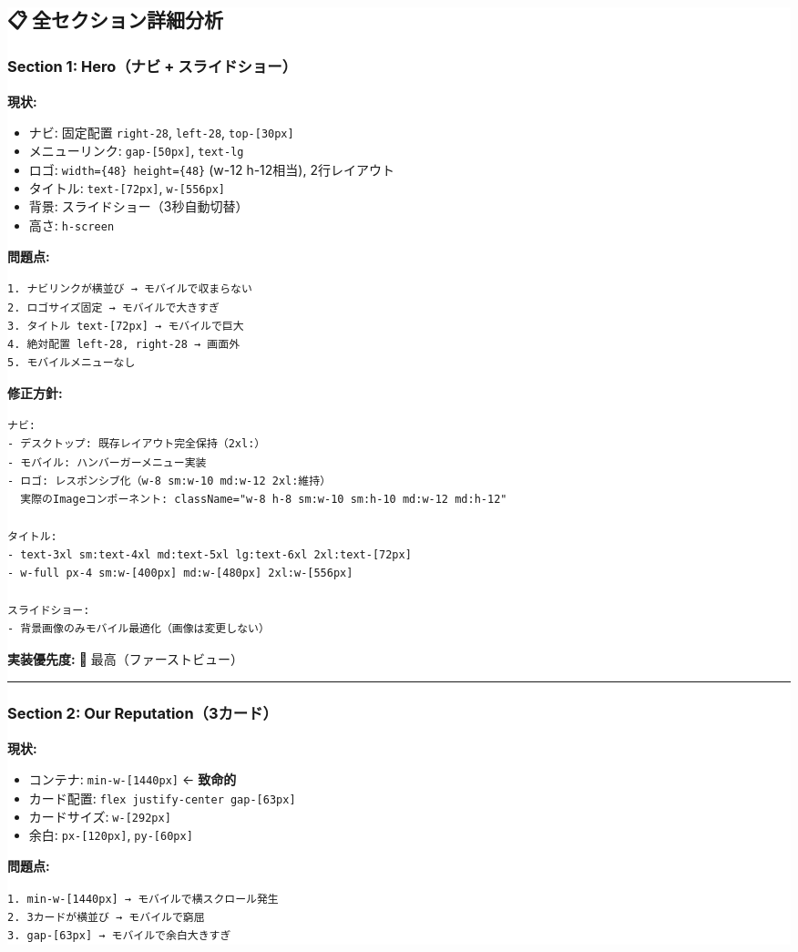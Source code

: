 
## 📋 全セクション詳細分析

### Section 1: Hero（ナビ + スライドショー）

**現状:**
- ナビ: 固定配置 `right-28`, `left-28`, `top-[30px]`
- メニューリンク: `gap-[50px]`, `text-lg`
- ロゴ: `width={48} height={48}` (w-12 h-12相当), 2行レイアウト
- タイトル: `text-[72px]`, `w-[556px]`
- 背景: スライドショー（3秒自動切替）
- 高さ: `h-screen`

**問題点:**
```tsx
1. ナビリンクが横並び → モバイルで収まらない
2. ロゴサイズ固定 → モバイルで大きすぎ
3. タイトル text-[72px] → モバイルで巨大
4. 絶対配置 left-28, right-28 → 画面外
5. モバイルメニューなし
```

**修正方針:**
```tsx
ナビ:
- デスクトップ: 既存レイアウト完全保持（2xl:）
- モバイル: ハンバーガーメニュー実装
- ロゴ: レスポンシブ化（w-8 sm:w-10 md:w-12 2xl:維持）
  実際のImageコンポーネント: className="w-8 h-8 sm:w-10 sm:h-10 md:w-12 md:h-12"

タイトル:
- text-3xl sm:text-4xl md:text-5xl lg:text-6xl 2xl:text-[72px]
- w-full px-4 sm:w-[400px] md:w-[480px] 2xl:w-[556px]

スライドショー:
- 背景画像のみモバイル最適化（画像は変更しない）
```

**実装優先度:** 🔴 最高（ファーストビュー）

---

### Section 2: Our Reputation（3カード）

**現状:**
- コンテナ: `min-w-[1440px]` ← **致命的**
- カード配置: `flex justify-center gap-[63px]`
- カードサイズ: `w-[292px]`
- 余白: `px-[120px]`, `py-[60px]`

**問題点:**
```tsx
1. min-w-[1440px] → モバイルで横スクロール発生
2. 3カードが横並び → モバイルで窮屈
3. gap-[63px] → モバイルで余白大きすぎ
```
